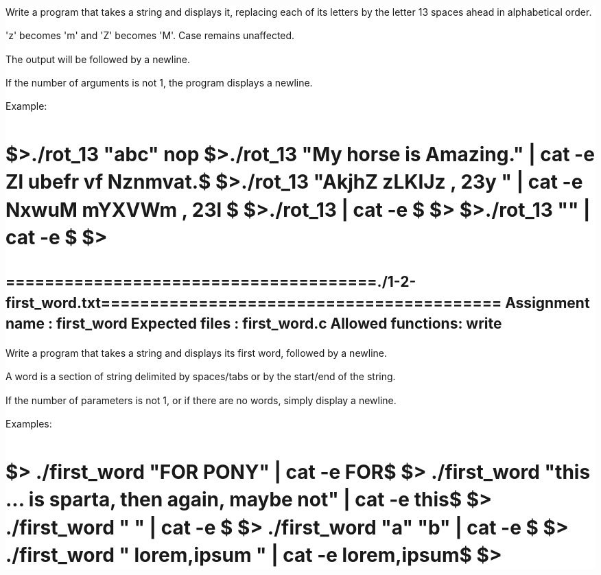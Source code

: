 Write a program that takes a string and displays it, replacing each of its
letters by the letter 13 spaces ahead in alphabetical order.

'z' becomes 'm' and 'Z' becomes 'M'. Case remains unaffected.

The output will be followed by a newline.

If the number of arguments is not 1, the program displays a newline.

Example:

$>./rot_13 "abc"
nop
$>./rot_13 "My horse is Amazing." | cat -e
Zl ubefr vf Nznmvat.$
$>./rot_13 "AkjhZ zLKIJz , 23y " | cat -e
NxwuM mYXVWm , 23l $
$>./rot_13 | cat -e
$
$>
$>./rot_13 "" | cat -e
$
$>
==========================================================================================




======================================./1-2-first_word.txt=========================================
Assignment name  : first_word
Expected files   : first_word.c
Allowed functions: write
--------------------------------------------------------------------------------

Write a program that takes a string and displays its first word, followed by a
newline.

A word is a section of string delimited by spaces/tabs or by the start/end of
the string.

If the number of parameters is not 1, or if there are no words, simply display
a newline.

Examples:

$> ./first_word "FOR PONY" | cat -e
FOR$
$> ./first_word "this        ...       is sparta, then again, maybe    not" | cat -e
this$
$> ./first_word "   " | cat -e
$
$> ./first_word "a" "b" | cat -e
$
$> ./first_word "  lorem,ipsum  " | cat -e
lorem,ipsum$
$>
==========================================================================================

